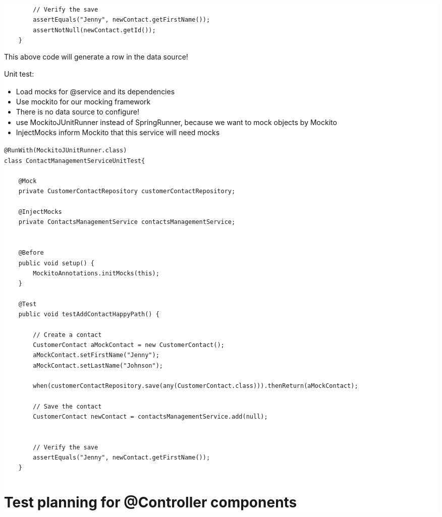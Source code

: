 ```
		// Verify the save
		assertEquals("Jenny", newContact.getFirstName());
		assertNotNull(newContact.getId());
	}
```

This above code will generate a row in the data source!

Unit test:
* Load mocks for @service and its dependencies
* Use mockito for our mocking framework
* There is no data source to configure!
* use MockitoJUnitRunner instead of SpringRunner, because we want to mock objects by Mockito
* InjectMocks inform Mockito that this service will need mocks

```
@RunWith(MockitoJUnitRunner.class)
class ContactManagementServiceUnitTest{

	@Mock
	private CustomerContactRepository customerContactRepository;
	
	@InjectMocks
	private ContactsManagementService contactsManagementService;
	
	
	@Before
    public void setup() {
		MockitoAnnotations.initMocks(this);
	}
	
	@Test
	public void testAddContactHappyPath() {
		
		// Create a contact
		CustomerContact aMockContact = new CustomerContact();
		aMockContact.setFirstName("Jenny");
		aMockContact.setLastName("Johnson");
		
		when(customerContactRepository.save(any(CustomerContact.class))).thenReturn(aMockContact);
				
		// Save the contact
		CustomerContact newContact = contactsManagementService.add(null);
		
		
		// Verify the save
		assertEquals("Jenny", newContact.getFirstName());
	}
```

# Test planning for @Controller components
